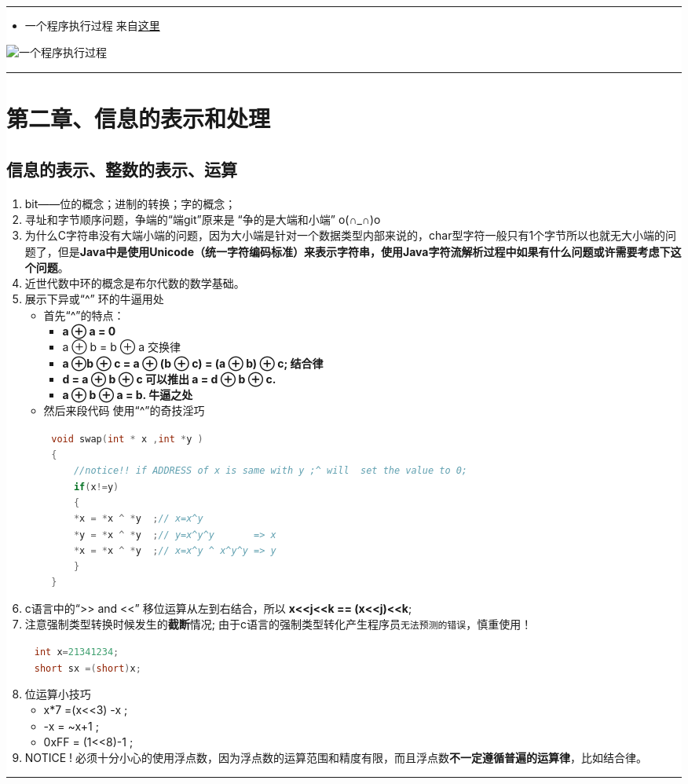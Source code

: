 --------------------------------------------------
* 一个程序执行过程 来自[这里](http://tech.meituan.com/linker.html)

![一个程序执行过程](http://tech.meituan.com/img/linker/1.jpg)

--------

# 第二章、信息的表示和处理
## 信息的表示、整数的表示、运算
1. bit——位的概念；进制的转换；字的概念；
2. 寻址和字节顺序问题，争端的“端git”原来是 “争的是大端和小端”  o(∩_∩)o 
3. 为什么C字符串没有大端小端的问题，因为大小端是针对一个数据类型内部来说的，char型字符一般只有1个字节所以也就无大小端的问题了，但是**Java中是使用Unicode（统一字符编码标准）来表示字符串，使用Java字符流解析过程中如果有什么问题或许需要考虑下这个问题**。
4. 近世代数中环的概念是布尔代数的数学基础。
5. 展示下异或“^” 环的牛逼用处
    - 首先“^”的特点：
        + **a ⊕ a = 0**
        + a ⊕ b = b ⊕ a      交换律
        + **a ⊕b ⊕ c = a ⊕ (b ⊕ c) = (a ⊕ b) ⊕ c; 结合律**
        + **d = a ⊕ b ⊕ c 可以推出 a = d ⊕ b ⊕ c.**
        + **a ⊕ b ⊕ a = b. 牛逼之处**
    - 然后来段代码 使用“^”的奇技淫巧

``` C
        void swap(int * x ,int *y )
        {
			//notice!! if ADDRESS of x is same with y ;^ will  set the value to 0;
			if(x!=y)
		    {
            *x = *x ^ *y  ;// x=x^y
            *y = *x ^ *y  ;// y=x^y^y       => x
            *x = *x ^ *y  ;// x=x^y ^ x^y^y => y
			}
        }  
```

6. c语言中的“>> and <<” 移位运算从左到右结合，所以 **x<<j<<k == (x<<j)<<k**;
7. 注意强制类型转换时候发生的**截断**情况;
     由于c语言的强制类型转化产生程序员`无法预测的错误`，慎重使用！

``` C
     int x=21341234; 
     short sx =(short)x;
```

8. 位运算小技巧 
    *  x*7 =(x<<3) -x   ;
    *  -x = ~x+1        ;
    *  0xFF = (1<<8)-1  ;
9. NOTICE ! 必须十分小心的使用浮点数，因为浮点数的运算范围和精度有限，而且浮点数**不一定遵循普遍的运算律**，比如结合律。

--------
